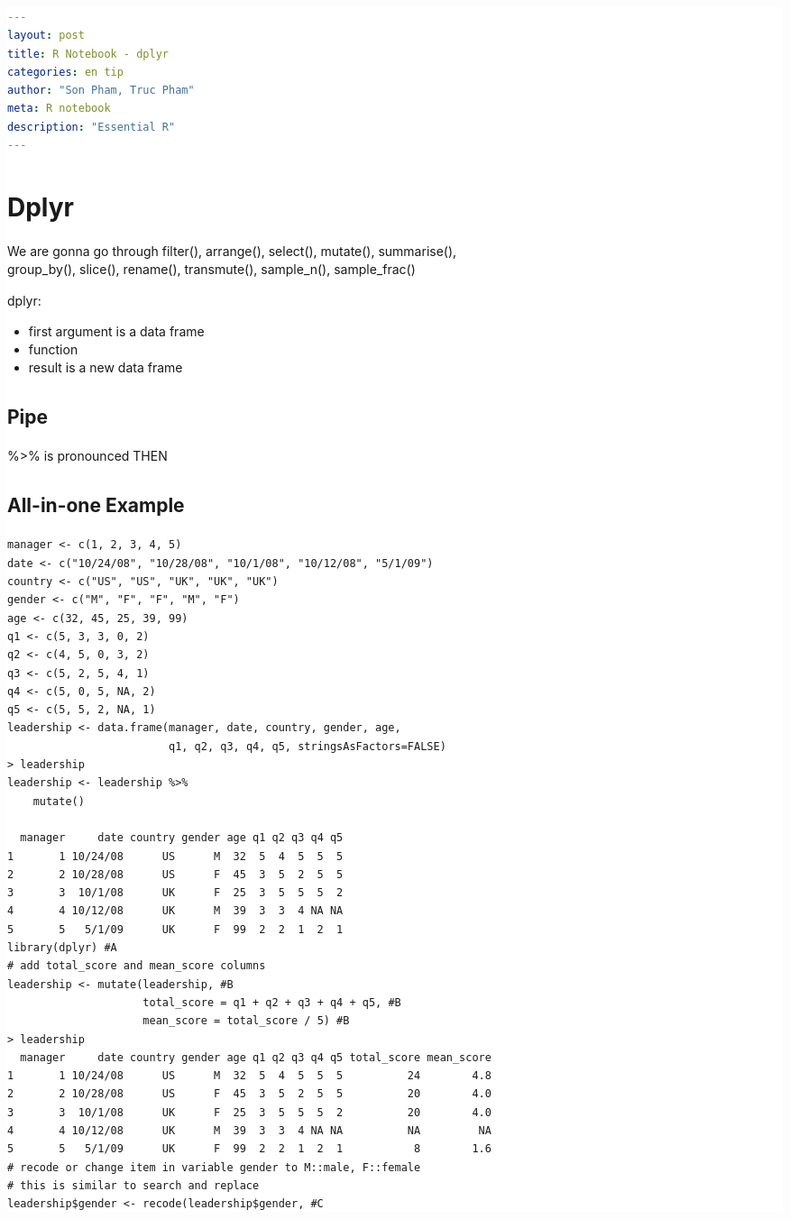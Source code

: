 ```yaml
---
layout: post
title: R Notebook - dplyr 
categories: en tip
author: "Son Pham, Truc Pham"
meta: R notebook
description: "Essential R"
---
```



# Dplyr
We are gonna go through filter(), arrange(), select(), mutate(), summarise(),  
group_by(), slice(), rename(), transmute(), sample_n(), sample_frac()  
  
dplyr:  
* first argument is a data frame  
* function  
* result is a new data frame  
## Pipe
%>% is pronounced THEN

## All-in-one Example
```{r}
manager <- c(1, 2, 3, 4, 5) 
date <- c("10/24/08", "10/28/08", "10/1/08", "10/12/08", "5/1/09") 
country <- c("US", "US", "UK", "UK", "UK") 
gender <- c("M", "F", "F", "M", "F") 
age <- c(32, 45, 25, 39, 99) 
q1 <- c(5, 3, 3, 0, 2) 
q2 <- c(4, 5, 0, 3, 2) 
q3 <- c(5, 2, 5, 4, 1) 
q4 <- c(5, 0, 5, NA, 2) 
q5 <- c(5, 5, 2, NA, 1) 
leadership <- data.frame(manager, date, country, gender, age, 
                         q1, q2, q3, q4, q5, stringsAsFactors=FALSE)
> leadership
leadership <- leadership %>%
	mutate()

  manager     date country gender age q1 q2 q3 q4 q5
1       1 10/24/08      US      M  32  5  4  5  5  5
2       2 10/28/08      US      F  45  3  5  2  5  5
3       3  10/1/08      UK      F  25  3  5  5  5  2
4       4 10/12/08      UK      M  39  3  3  4 NA NA
5       5   5/1/09      UK      F  99  2  2  1  2  1
library(dplyr) #A 
# add total_score and mean_score columns
leadership <- mutate(leadership, #B 
                     total_score = q1 + q2 + q3 + q4 + q5, #B 
                     mean_score = total_score / 5) #B 
> leadership
  manager     date country gender age q1 q2 q3 q4 q5 total_score mean_score
1       1 10/24/08      US      M  32  5  4  5  5  5          24        4.8
2       2 10/28/08      US      F  45  3  5  2  5  5          20        4.0
3       3  10/1/08      UK      F  25  3  5  5  5  2          20        4.0
4       4 10/12/08      UK      M  39  3  3  4 NA NA          NA         NA
5       5   5/1/09      UK      F  99  2  2  1  2  1           8        1.6
# recode or change item in variable gender to M::male, F::female
# this is similar to search and replace
leadership$gender <- recode(leadership$gender, #C 
```